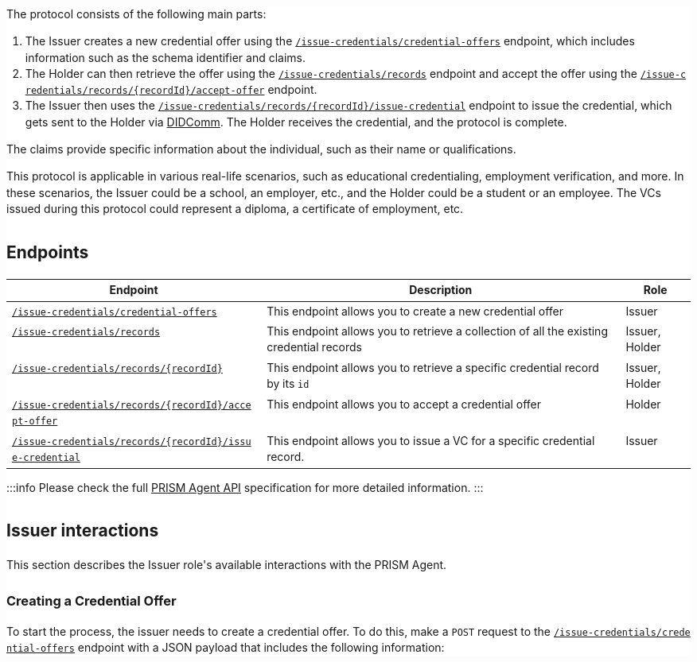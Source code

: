 The protocol consists of the following main parts:

1. The Issuer creates a new credential offer using the [`/issue-credentials/credential-offers`](/agent-api/#tag/Issue-Credentials-Protocol/operation/createCredentialOffer) endpoint, which includes information such as the schema identifier and claims.
2. The Holder can then retrieve the offer using the [`/issue-credentials/records`](/agent-api/#tag/Issue-Credentials-Protocol/operation/getCredentialRecords) endpoint and accept the offer using the [`/issue-credentials/records/{recordId}/accept-offer`](/agent-api/#tag/Issue-Credentials-Protocol/operation/acceptCredentialOffer) endpoint.
3. The Issuer then uses the [`/issue-credentials/records/{recordId}/issue-credential`](/agent-api/#tag/Issue-Credentials-Protocol/operation/issueCredential) endpoint to issue the credential, which gets sent to the Holder via [DIDComm](/docs/concepts/glossary#didcomm). The Holder receives the credential, and the protocol is complete.

The claims provide specific information about the individual, such as their name or qualifications.

This protocol is applicable in various real-life scenarios, such as educational credentialing, employment verification, and more.
In these scenarios, the Issuer could be a school, an employer, etc., and the Holder could be a student or an employee.
The VCs issued during this protocol could represent a diploma, a certificate of employment, etc.

## Endpoints

| Endpoint                                                                                                                           | Description                                                                              | Role           |
|------------------------------------------------------------------------------------------------------------------------------------|------------------------------------------------------------------------------------------|----------------|
| [`/issue-credentials/credential-offers`](/agent-api/#tag/Issue-Credentials-Protocol/operation/createCredentialOffer)               | This endpoint allows you to create a new credential offer                                | Issuer         |
| [`/issue-credentials/records`](/agent-api/#tag/Issue-Credentials-Protocol/operation/getCredentialRecords)                          | This endpoint allows you to retrieve a collection of all the existing credential records | Issuer, Holder |
| [`/issue-credentials/records/{recordId}`](/agent-api/#tag/Issue-Credentials-Protocol/operation/getCredentialRecord)                | This endpoint allows you to retrieve a specific credential record by its `id`            | Issuer, Holder |
| [`/issue-credentials/records/{recordId}/accept-offer`](/agent-api/#tag/Issue-Credentials-Protocol/operation/acceptCredentialOffer) | This endpoint allows you to accept a credential offer                                    | Holder         |
| [`/issue-credentials/records/{recordId}/issue-credential`](/agent-api/#tag/Issue-Credentials-Protocol/operation/issueCredential)   | This endpoint allows you to issue a VC for a specific credential record.                 | Issuer         |


:::info
Please check the full [PRISM Agent API](/agent-api) specification for more detailed information.
:::

## Issuer interactions

This section describes the Issuer role's available interactions with the PRISM Agent.

### Creating a Credential Offer

To start the process, the issuer needs to create a credential offer.
To do this, make a `POST` request to the [`/issue-credentials/credential-offers`](/agent-api/#tag/Issue-Credentials-Protocol/operation/createCredentialOffer) endpoint with a JSON payload that includes the following information:

<Tabs groupId="vc-formats">
<TabItem value="jwt" label="JWT">

